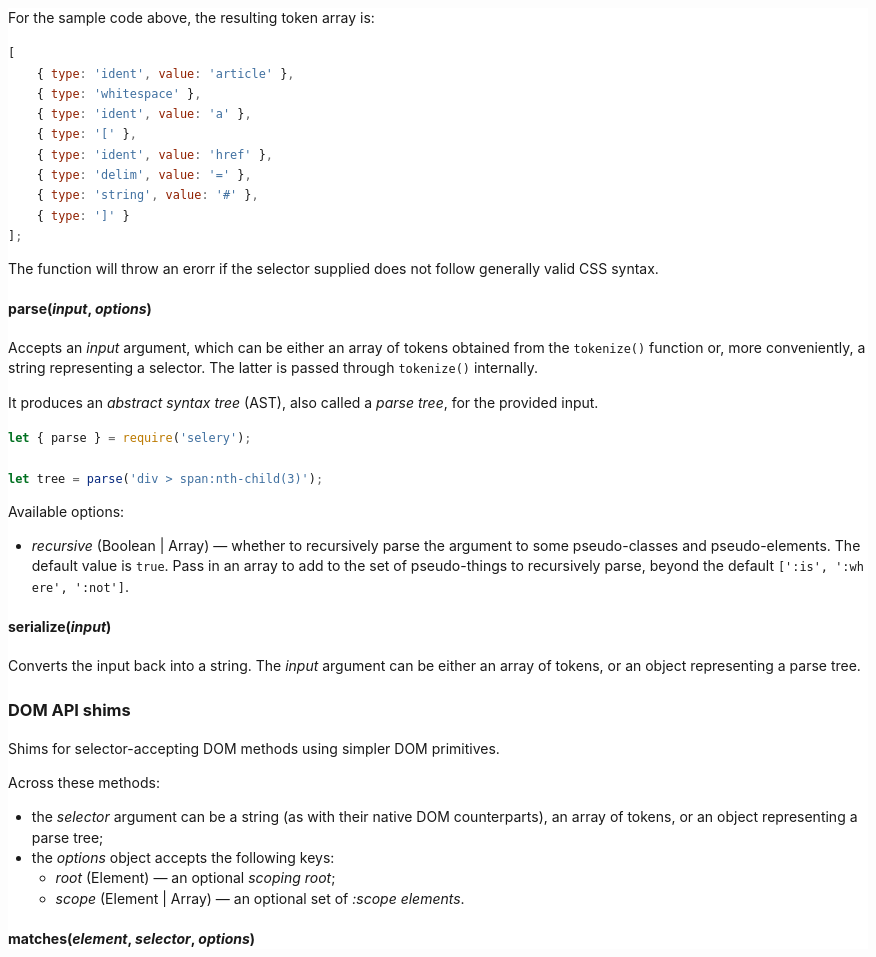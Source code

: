 For the sample code above, the resulting token array is:

```js
[
	{ type: 'ident', value: 'article' },
	{ type: 'whitespace' },
	{ type: 'ident', value: 'a' },
	{ type: '[' },
	{ type: 'ident', value: 'href' },
	{ type: 'delim', value: '=' },
	{ type: 'string', value: '#' },
	{ type: ']' }
];
```

The function will throw an erorr if the selector supplied does not follow generally valid CSS syntax.

#### parse(_input_, _options_)

Accepts an _input_ argument, which can be either an array of tokens obtained from the `tokenize()` function or, more conveniently, a string representing a selector. The latter is passed through `tokenize()` internally.

It produces an _abstract syntax tree_ (AST), also called a _parse tree_, for the provided input.

```js
let { parse } = require('selery');

let tree = parse('div > span:nth-child(3)');
```

Available options:

- _recursive_ (Boolean | Array) — whether to recursively parse the argument to some pseudo-classes and pseudo-elements. The default value is `true`. Pass in an array to add to the set of pseudo-things to recursively parse, beyond the default `[':is', ':where', ':not']`.

#### serialize(_input_)

Converts the input back into a string. The _input_ argument can be either an array of tokens, or an object representing a parse tree.

### DOM API shims

Shims for selector-accepting DOM methods using simpler DOM primitives.

Across these methods:

- the _selector_ argument can be a string (as with their native DOM counterparts), an array of tokens, or an object representing a parse tree;
- the _options_ object accepts the following keys:
  - _root_ (Element) — an optional _scoping root_;
  - _scope_ (Element | Array) — an optional set of _:scope elements_.

#### matches(_element_, _selector_, _options_)
